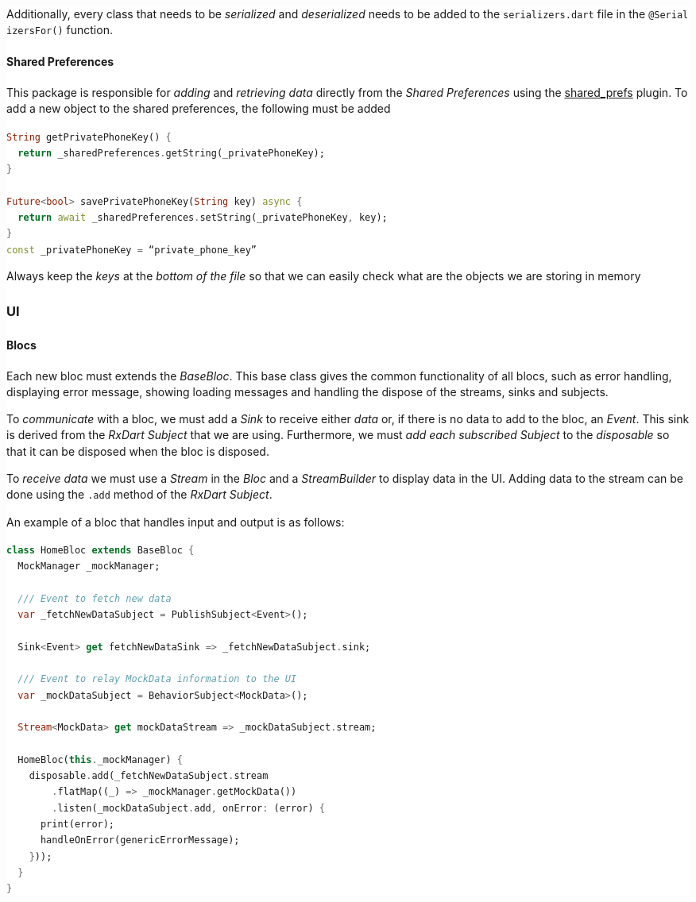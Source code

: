 Additionally, every class that needs to be *serialized* and *deserialized* needs to be added to the `serializers.dart` file in the `@SerializersFor()` function.

#### Shared Preferences
This package is responsible for *adding* and *retrieving* *data* directly from the *Shared Preferences* using the  [shared_prefs](https://pub.dartlang.org/packages/shared_preferences) plugin.
To add a new object to the shared preferences, the following must be added
```dart
String getPrivatePhoneKey() {
  return _sharedPreferences.getString(_privatePhoneKey);
}

Future<bool> savePrivatePhoneKey(String key) async {
  return await _sharedPreferences.setString(_privatePhoneKey, key);
}
const _privatePhoneKey = “private_phone_key”
```

Always keep the *keys* at the *bottom of the file* so that we can easily check what are the objects we are storing in memory

### UI
#### Blocs

Each new bloc must extends the *BaseBloc*. This base class gives the common functionality of all blocs, such as error handling, displaying error message, showing loading messages and handling the dispose of the streams, sinks and subjects.

To *communicate* with a bloc, we must add a *Sink* to receive either *data* or, if there is no data to add to the bloc, an *Event*.  This sink is derived from the *RxDart Subject* that we are using. Furthermore, we must *add each subscribed Subject* to the *disposable* so that it can be disposed when the bloc is disposed.

To *receive data* we must use a *Stream* in the *Bloc* and a *StreamBuilder* to display data in the UI. Adding data to the stream can be done using the `.add` method of the *RxDart Subject*.

An example of a bloc that handles input and output is as follows:

``` dart
class HomeBloc extends BaseBloc {
  MockManager _mockManager;

  /// Event to fetch new data
  var _fetchNewDataSubject = PublishSubject<Event>();

  Sink<Event> get fetchNewDataSink => _fetchNewDataSubject.sink;

  /// Event to relay MockData information to the UI
  var _mockDataSubject = BehaviorSubject<MockData>();

  Stream<MockData> get mockDataStream => _mockDataSubject.stream;

  HomeBloc(this._mockManager) {
    disposable.add(_fetchNewDataSubject.stream
        .flatMap((_) => _mockManager.getMockData())
        .listen(_mockDataSubject.add, onError: (error) {
      print(error);
      handleOnError(genericErrorMessage);
    }));
  }
}
```
